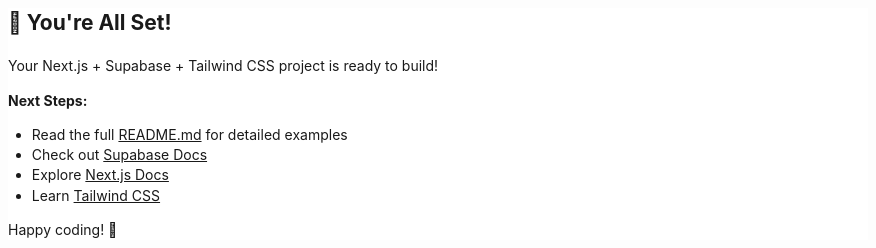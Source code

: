 ## 🎉 You're All Set!

Your Next.js + Supabase + Tailwind CSS project is ready to build!

**Next Steps:**
- Read the full [README.md](README.md) for detailed examples
- Check out [Supabase Docs](https://supabase.com/docs)
- Explore [Next.js Docs](https://nextjs.org/docs)
- Learn [Tailwind CSS](https://tailwindcss.com/docs)

Happy coding! 🚀

